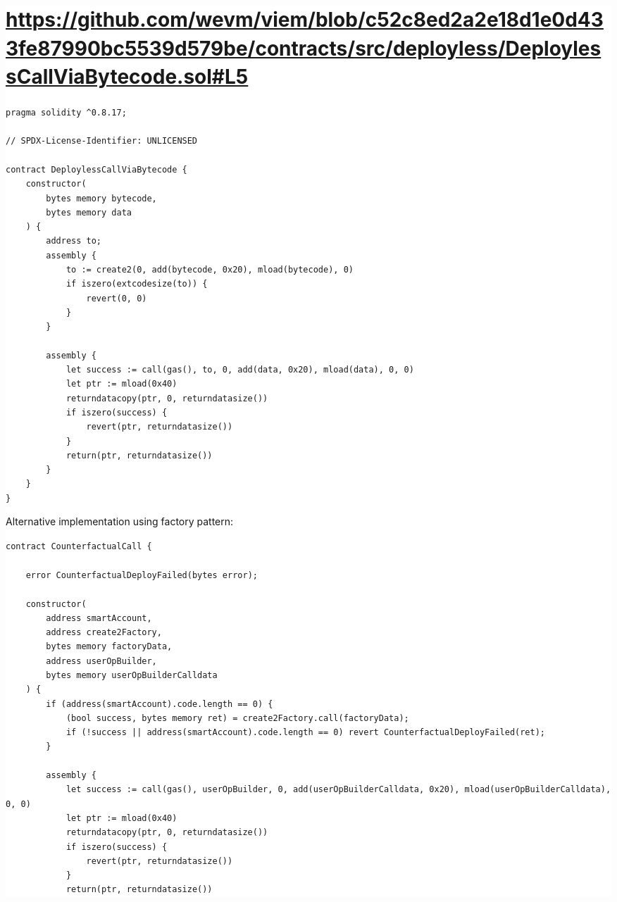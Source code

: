 # https://github.com/wevm/viem/blob/c52c8ed2a2e18d1e0d433fe87990bc5539d579be/contracts/src/deployless/DeploylessCallViaBytecode.sol#L5

```
pragma solidity ^0.8.17;

// SPDX-License-Identifier: UNLICENSED

contract DeploylessCallViaBytecode {
    constructor(
        bytes memory bytecode,
        bytes memory data
    ) { 
        address to;
        assembly {
            to := create2(0, add(bytecode, 0x20), mload(bytecode), 0)
            if iszero(extcodesize(to)) {
                revert(0, 0)
            }
        }

        assembly {
            let success := call(gas(), to, 0, add(data, 0x20), mload(data), 0, 0)
            let ptr := mload(0x40)
            returndatacopy(ptr, 0, returndatasize())
            if iszero(success) {
                revert(ptr, returndatasize())
            }
            return(ptr, returndatasize())
        }
    }
}
```

Alternative implementation using factory pattern:

```
contract CounterfactualCall {
    
    error CounterfactualDeployFailed(bytes error);

    constructor(
        address smartAccount,
        address create2Factory, 
        bytes memory factoryData,
        address userOpBuilder, 
        bytes memory userOpBuilderCalldata
    ) { 
        if (address(smartAccount).code.length == 0) {
            (bool success, bytes memory ret) = create2Factory.call(factoryData);
            if (!success || address(smartAccount).code.length == 0) revert CounterfactualDeployFailed(ret);
        }

        assembly {
            let success := call(gas(), userOpBuilder, 0, add(userOpBuilderCalldata, 0x20), mload(userOpBuilderCalldata), 0, 0)
            let ptr := mload(0x40)
            returndatacopy(ptr, 0, returndatasize())
            if iszero(success) {
                revert(ptr, returndatasize())
            }
            return(ptr, returndatasize())
```